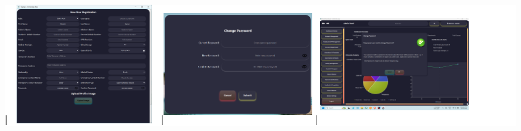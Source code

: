 | <img src="ScreenShot/signup.png"  width="250" height="200"/> |<img src="ScreenShot/changePassword.png"  width="250" height="200"/> | <img src="ScreenShot/adminPanel.png"  width="250" height="200"/>